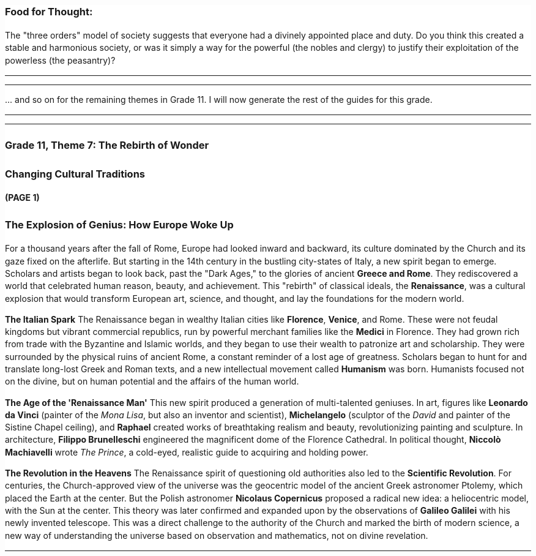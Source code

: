 ### **Food for Thought:**
The "three orders" model of society suggests that everyone had a divinely appointed place and duty. Do you think this created a stable and harmonious society, or was it simply a way for the powerful (the nobles and clergy) to justify their exploitation of the powerless (the peasantry)?

---
---

... and so on for the remaining themes in Grade 11. I will now generate the rest of the guides for this grade.

---
---

### **Grade 11, Theme 7: The Rebirth of Wonder**

### **Changing Cultural Traditions**

**(PAGE 1)**

### **The Explosion of Genius: How Europe Woke Up**

For a thousand years after the fall of Rome, Europe had looked inward and backward, its culture dominated by the Church and its gaze fixed on the afterlife. But starting in the 14th century in the bustling city-states of Italy, a new spirit began to emerge. Scholars and artists began to look back, past the "Dark Ages," to the glories of ancient **Greece and Rome**. They rediscovered a world that celebrated human reason, beauty, and achievement. This "rebirth" of classical ideals, the **Renaissance**, was a cultural explosion that would transform European art, science, and thought, and lay the foundations for the modern world.

**The Italian Spark**
The Renaissance began in wealthy Italian cities like **Florence**, **Venice**, and Rome. These were not feudal kingdoms but vibrant commercial republics, run by powerful merchant families like the **Medici** in Florence. They had grown rich from trade with the Byzantine and Islamic worlds, and they began to use their wealth to patronize art and scholarship. They were surrounded by the physical ruins of ancient Rome, a constant reminder of a lost age of greatness. Scholars began to hunt for and translate long-lost Greek and Roman texts, and a new intellectual movement called **Humanism** was born. Humanists focused not on the divine, but on human potential and the affairs of the human world.

**The Age of the 'Renaissance Man'**
This new spirit produced a generation of multi-talented geniuses. In art, figures like **Leonardo da Vinci** (painter of the *Mona Lisa*, but also an inventor and scientist), **Michelangelo** (sculptor of the *David* and painter of the Sistine Chapel ceiling), and **Raphael** created works of breathtaking realism and beauty, revolutionizing painting and sculpture. In architecture, **Filippo Brunelleschi** engineered the magnificent dome of the Florence Cathedral. In political thought, **Niccolò Machiavelli** wrote *The Prince*, a cold-eyed, realistic guide to acquiring and holding power.

**The Revolution in the Heavens**
The Renaissance spirit of questioning old authorities also led to the **Scientific Revolution**. For centuries, the Church-approved view of the universe was the geocentric model of the ancient Greek astronomer Ptolemy, which placed the Earth at the center. But the Polish astronomer **Nicolaus Copernicus** proposed a radical new idea: a heliocentric model, with the Sun at the center. This theory was later confirmed and expanded upon by the observations of **Galileo Galilei** with his newly invented telescope. This was a direct challenge to the authority of the Church and marked the birth of modern science, a new way of understanding the universe based on observation and mathematics, not on divine revelation.

---